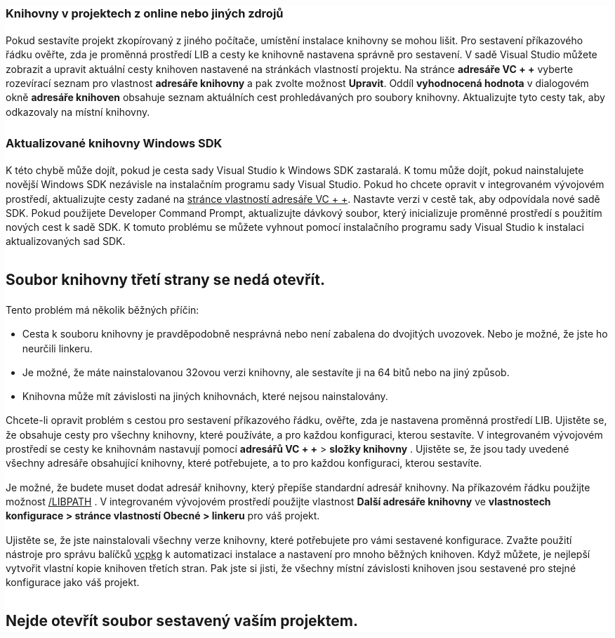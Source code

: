 ### <a name="libraries-in-projects-from-online-or-other-sources"></a>Knihovny v projektech z online nebo jiných zdrojů

Pokud sestavíte projekt zkopírovaný z jiného počítače, umístění instalace knihovny se mohou lišit. Pro sestavení příkazového řádku ověřte, zda je proměnná prostředí LIB a cesty ke knihovně nastavena správně pro sestavení. V sadě Visual Studio můžete zobrazit a upravit aktuální cesty knihoven nastavené na stránkách vlastností projektu. Na stránce **adresáře VC + +** vyberte rozevírací seznam pro vlastnost **adresáře knihovny** a pak zvolte možnost **Upravit**. Oddíl **vyhodnocená hodnota** v dialogovém okně **adresáře knihoven** obsahuje seznam aktuálních cest prohledávaných pro soubory knihovny. Aktualizujte tyto cesty tak, aby odkazovaly na místní knihovny.

### <a name="updated-windows-sdk-libraries"></a>Aktualizované knihovny Windows SDK

K této chybě může dojít, pokud je cesta sady Visual Studio k Windows SDK zastaralá. K tomu může dojít, pokud nainstalujete novější Windows SDK nezávisle na instalačním programu sady Visual Studio. Pokud ho chcete opravit v integrovaném vývojovém prostředí, aktualizujte cesty zadané na [stránce vlastností adresáře VC + +](../../build/reference/vcpp-directories-property-page.md). Nastavte verzi v cestě tak, aby odpovídala nové sadě SDK. Pokud použijete Developer Command Prompt, aktualizujte dávkový soubor, který inicializuje proměnné prostředí s použitím nových cest k sadě SDK. K tomuto problému se můžete vyhnout pomocí instalačního programu sady Visual Studio k instalaci aktualizovaných sad SDK.

## <a name="cant-open-a-third-party-library-file"></a>Soubor knihovny třetí strany se nedá otevřít.

Tento problém má několik běžných příčin:

- Cesta k souboru knihovny je pravděpodobně nesprávná nebo není zabalena do dvojitých uvozovek. Nebo je možné, že jste ho neurčili linkeru.

- Je možné, že máte nainstalovanou 32ovou verzi knihovny, ale sestavíte ji na 64 bitů nebo na jiný způsob.

- Knihovna může mít závislosti na jiných knihovnách, které nejsou nainstalovány.

Chcete-li opravit problém s cestou pro sestavení příkazového řádku, ověřte, zda je nastavena proměnná prostředí LIB. Ujistěte se, že obsahuje cesty pro všechny knihovny, které používáte, a pro každou konfiguraci, kterou sestavíte. V integrovaném vývojovém prostředí se cesty ke knihovnám nastavují pomocí **adresářů VC + +**  > **složky knihovny** . Ujistěte se, že jsou tady uvedené všechny adresáře obsahující knihovny, které potřebujete, a to pro každou konfiguraci, kterou sestavíte.

Je možné, že budete muset dodat adresář knihovny, který přepíše standardní adresář knihovny. Na příkazovém řádku použijte možnost [/LIBPATH](../../build/reference/libpath-additional-libpath.md) . V integrovaném vývojovém prostředí použijte vlastnost **Další adresáře knihovny** ve **vlastnostech konfigurace > stránce vlastností Obecné > linkeru** pro váš projekt.

Ujistěte se, že jste nainstalovali všechny verze knihovny, které potřebujete pro vámi sestavené konfigurace. Zvažte použití nástroje pro správu balíčků [vcpkg](../../vcpkg.md) k automatizaci instalace a nastavení pro mnoho běžných knihoven. Když můžete, je nejlepší vytvořit vlastní kopie knihoven třetích stran. Pak jste si jisti, že všechny místní závislosti knihoven jsou sestavené pro stejné konfigurace jako váš projekt.

## <a name="cant-open-a-file-built-by-your-project"></a>Nejde otevřít soubor sestavený vaším projektem.

